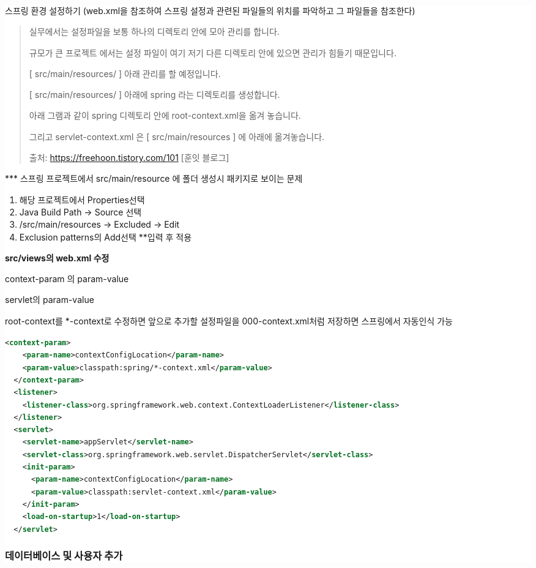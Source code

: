 스프링 환경 설정하기 (web.xml을 참조하여 스프링 설정과 관련된 파일들의 위치를 파악하고 그 파일들을 참조한다)

> 실무에서는 설정파일을 보통 하나의 디렉토리 안에 모아 관리를 합니다.
>
> 규모가 큰 프로젝트 에서는 설정 파일이 여기 저기 다른 디렉토리 안에 있으면 관리가 힘들기 때문입니다.
>
> [ src/main/resources/ ] 아래 관리를 할 예정입니다.
>
> [ src/main/resources/ ] 아래에 spring 라는 디렉토리를 생성합니다.
>
> 아래 그램과 같이 spring 디렉토리 안에 root-context.xml을 옮겨 놓습니다.
>
> 그리고 servlet-context.xml 은 [ src/main/resources ] 에 아래에 옮겨놓습니다.
>
> 
>
> 출처: https://freehoon.tistory.com/101 [훈잇 블로그]

*** 스프링 프로젝트에서 src/main/resource 에 폴더 생성시 패키지로 보이는 문제

1. 해당 프로젝트에서 Properties선택
2.  Java Build Path -> Source 선택
3. /src/main/resources -> Excluded -> Edit
4. Exclusion patterns의 Add선택 **입력 후 적용 



**src/views의 web.xml 수정**

context-param 의 param-value

servlet의 param-value

root-context를 *-context로 수정하면 앞으로 추가할 설정파일을 000-context.xml처럼 저장하면 스프링에서 자동인식 가능

```xml
<context-param>
    <param-name>contextConfigLocation</param-name>
    <param-value>classpath:spring/*-context.xml</param-value>
  </context-param>
  <listener>
    <listener-class>org.springframework.web.context.ContextLoaderListener</listener-class>
  </listener>
  <servlet>
    <servlet-name>appServlet</servlet-name>
    <servlet-class>org.springframework.web.servlet.DispatcherServlet</servlet-class>
    <init-param>
      <param-name>contextConfigLocation</param-name>
      <param-value>classpath:servlet-context.xml</param-value>
    </init-param>
    <load-on-startup>1</load-on-startup>
  </servlet>
```



### 데이터베이스 및 사용자 추가
